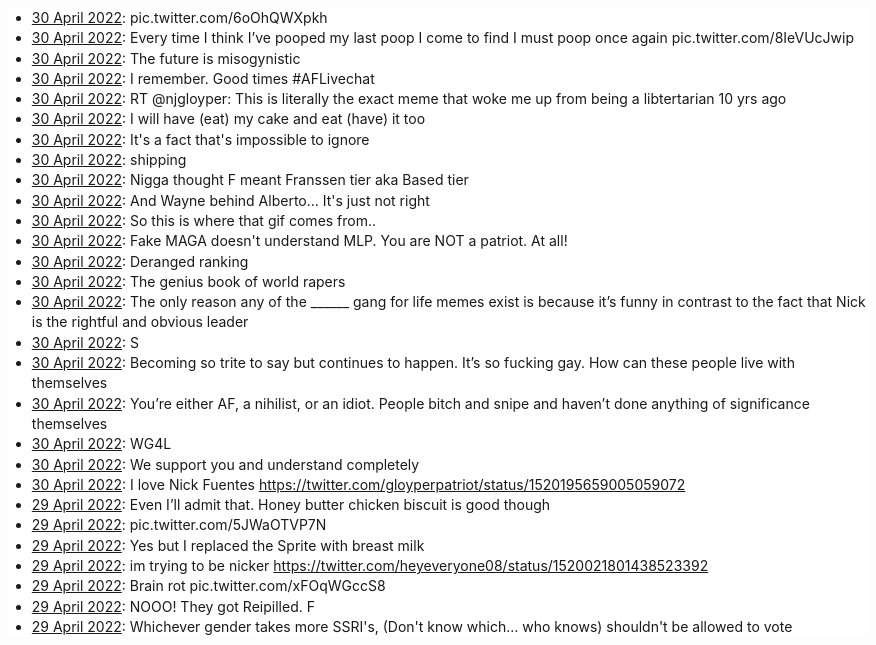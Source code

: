 * [30 April 2022](https://web.archive.org/web/20220430070752/https://twitter.com/BigTexasPatriot/status/1520298785775173632): pic.twitter.com/6oOhQWXpkh 
* [30 April 2022](https://web.archive.org/web/20220430070314/https://twitter.com/BigTexasPatriot/status/1520297685114310656): Every time I think I’ve pooped my last poop I come to find I must poop once again pic.twitter.com/8IeVUcJwip 
* [30 April 2022](https://web.archive.org/web/20220430070217/https://twitter.com/BigTexasPatriot/status/1520297380842807301): The future is misogynistic 
* [30 April 2022](https://web.archive.org/web/20220430064334/https://twitter.com/BigTexasPatriot/status/1520291279682342912): I remember. Good times  #AFLivechat 
* [30 April 2022](https://web.archive.org/web/20220430062900/https://twitter.com/BigTexasPatriot/status/1520289095641145350): RT @njgloyper: This is literally the exact meme that woke me up from being a libtertarian 10 yrs ago 
* [30 April 2022](https://web.archive.org/web/20220430061857/https://twitter.com/BigTexasPatriot/status/1520286423374573568): I will have (eat) my cake and eat (have) it too 
* [30 April 2022](https://web.archive.org/web/20220430061752/https://twitter.com/BigTexasPatriot/status/1520286122169020416): It's a fact that's impossible to ignore 
* [30 April 2022](https://web.archive.org/web/20220430061508/https://twitter.com/BigTexasPatriot/status/1520285511314771973): shipping 
* [30 April 2022](https://web.archive.org/web/20220430052213/https://twitter.com/BigTexasPatriot/status/1520272112996564992): Nigga thought F meant Franssen tier aka Based tier 
* [30 April 2022](https://web.archive.org/web/20220430050957/https://twitter.com/BigTexasPatriot/status/1520269045823586305): And Wayne behind Alberto... It's just not right 
* [30 April 2022](https://web.archive.org/web/20220430050730/https://twitter.com/BigTexasPatriot/status/1520268407949729792): So this is where that gif comes from.. 
* [30 April 2022](https://web.archive.org/web/20220430050535/https://twitter.com/BigTexasPatriot/status/1520267815122571264): Fake MAGA doesn't understand MLP. You are NOT a patriot. At all! 
* [30 April 2022](https://web.archive.org/web/20220430044115/https://twitter.com/BigTexasPatriot/status/1520261857218605056): Deranged ranking 
* [30 April 2022](https://web.archive.org/web/20220430043209/https://twitter.com/BigTexasPatriot/status/1520259459095961601): The genius book of world rapers 
* [30 April 2022](https://web.archive.org/web/20220430003827/https://twitter.com/BigTexasPatriot/status/1520200786608898053): The only reason any of the ______ gang for life memes exist is because it’s funny in contrast to the fact that Nick is the rightful and obvious leader 
* [30 April 2022](https://web.archive.org/web/20220430003510/https://twitter.com/BigTexasPatriot/status/1520199966953807879): S 
* [30 April 2022](https://web.archive.org/web/20220430003147/https://twitter.com/BigTexasPatriot/status/1520199075240501248): Becoming so trite to say but continues to happen. It’s so fucking gay. How can these people live with themselves 
* [30 April 2022](https://web.archive.org/web/20220430002950/https://twitter.com/BigTexasPatriot/status/1520198604153008128): You’re either AF, a nihilist, or an idiot. People bitch and snipe and haven’t done anything of significance themselves 
* [30 April 2022](https://web.archive.org/web/20220430002637/https://twitter.com/BigTexasPatriot/status/1520197632479617025): WG4L 
* [30 April 2022](https://web.archive.org/web/20220430002044/https://twitter.com/BigTexasPatriot/status/1520196305989128193): We support you and understand completely 
* [30 April 2022](https://web.archive.org/web/20220430001905/https://twitter.com/BigTexasPatriot/status/1520195857756434433): I love Nick Fuentes https://twitter.com/gloyperpatriot/status/1520195659005059072 
* [29 April 2022](https://web.archive.org/web/20220429231603/https://twitter.com/BigTexasPatriot/status/1520179973771993089): Even I’ll admit that. Honey butter chicken biscuit is good though 
* [29 April 2022](https://web.archive.org/web/20220429231418/https://twitter.com/BigTexasPatriot/status/1520179566798688266): pic.twitter.com/5JWaOTVP7N 
* [29 April 2022](https://web.archive.org/web/20220429225651/https://twitter.com/BigTexasPatriot/status/1520175217129177089): Yes but I replaced the Sprite with breast milk 
* [29 April 2022](https://web.archive.org/web/20220429204847/https://twitter.com/BigTexasPatriot/status/1520142861831966723): im trying to be nicker https://twitter.com/heyeveryone08/status/1520021801438523392 
* [29 April 2022](https://web.archive.org/web/20220429202600/https://twitter.com/BigTexasPatriot/status/1520137244912328704): Brain rot pic.twitter.com/xFOqWGccS8 
* [29 April 2022](https://web.archive.org/web/20220429202430/https://twitter.com/BigTexasPatriot/status/1520135658026774529): NOOO! They got Reipilled. F 
* [29 April 2022](https://web.archive.org/web/20220429200303/https://twitter.com/BigTexasPatriot/status/1520131375256461313): Whichever gender takes more SSRI's, (Don't know which... who knows) shouldn't be allowed to vote 